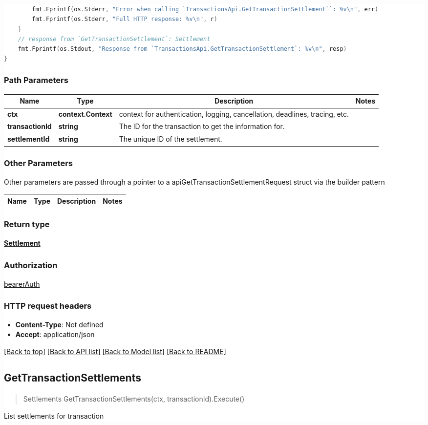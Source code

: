 ```go
        fmt.Fprintf(os.Stderr, "Error when calling `TransactionsApi.GetTransactionSettlement``: %v\n", err)
        fmt.Fprintf(os.Stderr, "Full HTTP response: %v\n", r)
    }
    // response from `GetTransactionSettlement`: Settlement
    fmt.Fprintf(os.Stdout, "Response from `TransactionsApi.GetTransactionSettlement`: %v\n", resp)
}
```

### Path Parameters


Name | Type | Description  | Notes
------------- | ------------- | ------------- | -------------
**ctx** | **context.Context** | context for authentication, logging, cancellation, deadlines, tracing, etc.
**transactionId** | **string** | The ID for the transaction to get the information for. | 
**settlementId** | **string** | The unique ID of the settlement. | 

### Other Parameters

Other parameters are passed through a pointer to a apiGetTransactionSettlementRequest struct via the builder pattern


Name | Type | Description  | Notes
------------- | ------------- | ------------- | -------------



### Return type

[**Settlement**](Settlement.md)

### Authorization

[bearerAuth](../README.md#bearerAuth)

### HTTP request headers

- **Content-Type**: Not defined
- **Accept**: application/json

[[Back to top]](#) [[Back to API list]](../README.md#documentation-for-api-endpoints)
[[Back to Model list]](../README.md#documentation-for-models)
[[Back to README]](../README.md)


## GetTransactionSettlements

> Settlements GetTransactionSettlements(ctx, transactionId).Execute()

List settlements for transaction


